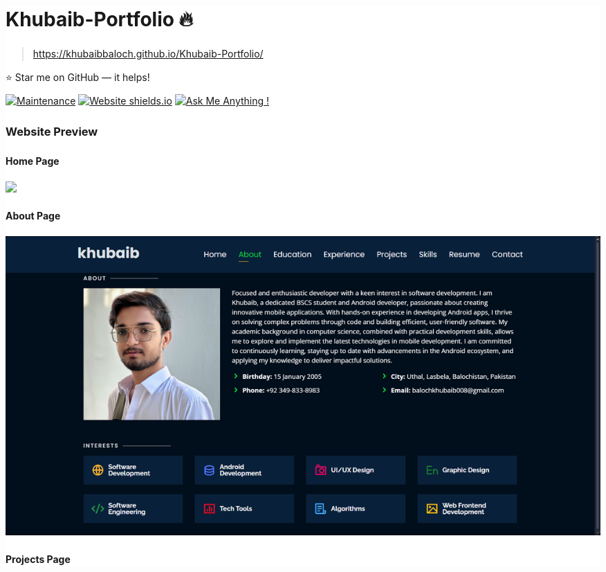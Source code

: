 # Khubaib-Portfolio 🔥

> https://khubaibbaloch.github.io/Khubaib-Portfolio/

:star: Star me on GitHub — it helps!

[![Maintenance](https://img.shields.io/badge/maintained-yes-green.svg)](https://github.com/khubaibbaloch/Khubaib-Portfolio/commits/main/)
[![Website shields.io](https://img.shields.io/badge/website-up-yellow)](https://khubaibbaloch.github.io/Khubaib-Portfolio/)
[![Ask Me Anything !](https://img.shields.io/badge/ask%20me-linkedin-1abc9c.svg)](https://www.linkedin.com/in/khubaib-aziz-khan-42b39421a/)

### Website Preview
#### Home Page
<img src="website_images/home.gif.gif" width="900">


#### About Page
<img src="website_images/AboutPage.png" width="900">


#### Projects Page